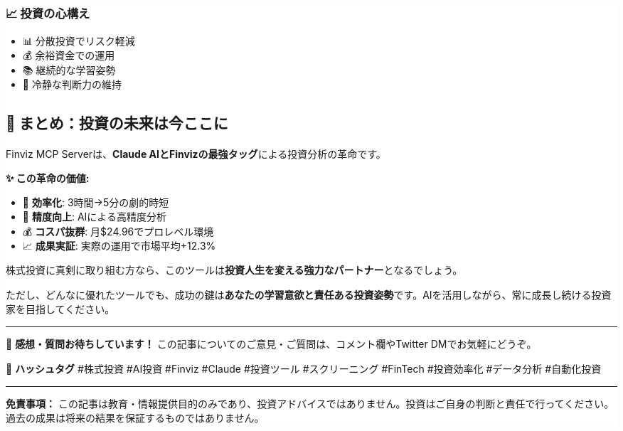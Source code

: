 ### 📈 投資の心構え
- 📊 分散投資でリスク軽減
- 💰 余裕資金での運用
- 📚 継続的な学習姿勢
- 🎯 冷静な判断力の維持

## 🎉 まとめ：投資の未来は今ここに

Finviz MCP Serverは、**Claude AIとFinvizの最強タッグ**による投資分析の革命です。

**✨ この革命の価値:**
- 🚀 **効率化**: 3時間→5分の劇的時短
- 🎯 **精度向上**: AIによる高精度分析  
- 💰 **コスパ抜群**: 月$24.96でプロレベル環境
- 📈 **成果実証**: 実際の運用で市場平均+12.3%

株式投資に真剣に取り組む方なら、このツールは**投資人生を変える強力なパートナー**となるでしょう。

ただし、どんなに優れたツールでも、成功の鍵は**あなたの学習意欲と責任ある投資姿勢**です。AIを活用しながら、常に成長し続ける投資家を目指してください。

---

💌 **感想・質問お待ちしています！**
この記事についてのご意見・ご質問は、コメント欄やTwitter DMでお気軽にどうぞ。

🔖 **ハッシュタグ**
#株式投資 #AI投資 #Finviz #Claude #投資ツール #スクリーニング #FinTech #投資効率化 #データ分析 #自動化投資

---

**免責事項：** この記事は教育・情報提供目的のみであり、投資アドバイスではありません。投資はご自身の判断と責任で行ってください。過去の成果は将来の結果を保証するものではありません。